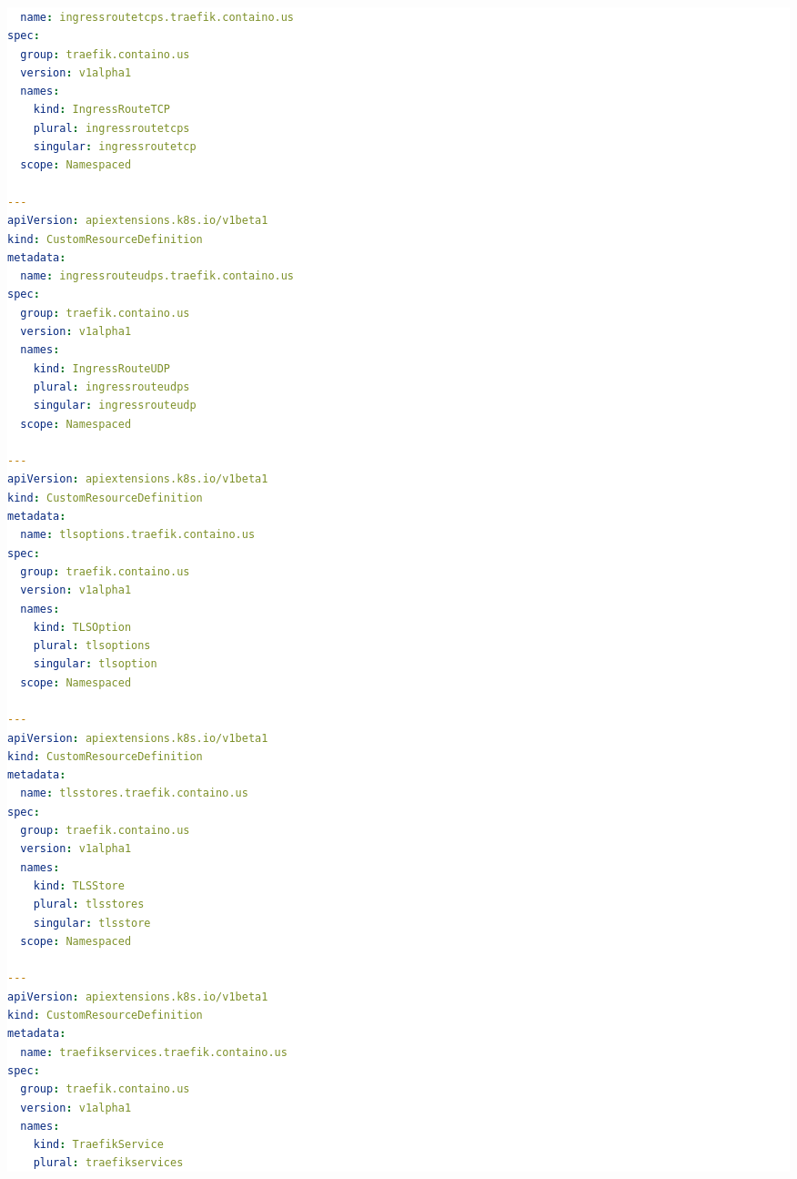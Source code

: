 ```yaml
  name: ingressroutetcps.traefik.containo.us
spec:
  group: traefik.containo.us
  version: v1alpha1
  names:
    kind: IngressRouteTCP
    plural: ingressroutetcps
    singular: ingressroutetcp
  scope: Namespaced

---
apiVersion: apiextensions.k8s.io/v1beta1
kind: CustomResourceDefinition
metadata:
  name: ingressrouteudps.traefik.containo.us
spec:
  group: traefik.containo.us
  version: v1alpha1
  names:
    kind: IngressRouteUDP
    plural: ingressrouteudps
    singular: ingressrouteudp
  scope: Namespaced

---
apiVersion: apiextensions.k8s.io/v1beta1
kind: CustomResourceDefinition
metadata:
  name: tlsoptions.traefik.containo.us
spec:
  group: traefik.containo.us
  version: v1alpha1
  names:
    kind: TLSOption
    plural: tlsoptions
    singular: tlsoption
  scope: Namespaced

---
apiVersion: apiextensions.k8s.io/v1beta1
kind: CustomResourceDefinition
metadata:
  name: tlsstores.traefik.containo.us
spec:
  group: traefik.containo.us
  version: v1alpha1
  names:
    kind: TLSStore
    plural: tlsstores
    singular: tlsstore
  scope: Namespaced

---
apiVersion: apiextensions.k8s.io/v1beta1
kind: CustomResourceDefinition
metadata:
  name: traefikservices.traefik.containo.us
spec:
  group: traefik.containo.us
  version: v1alpha1
  names:
    kind: TraefikService
    plural: traefikservices
```